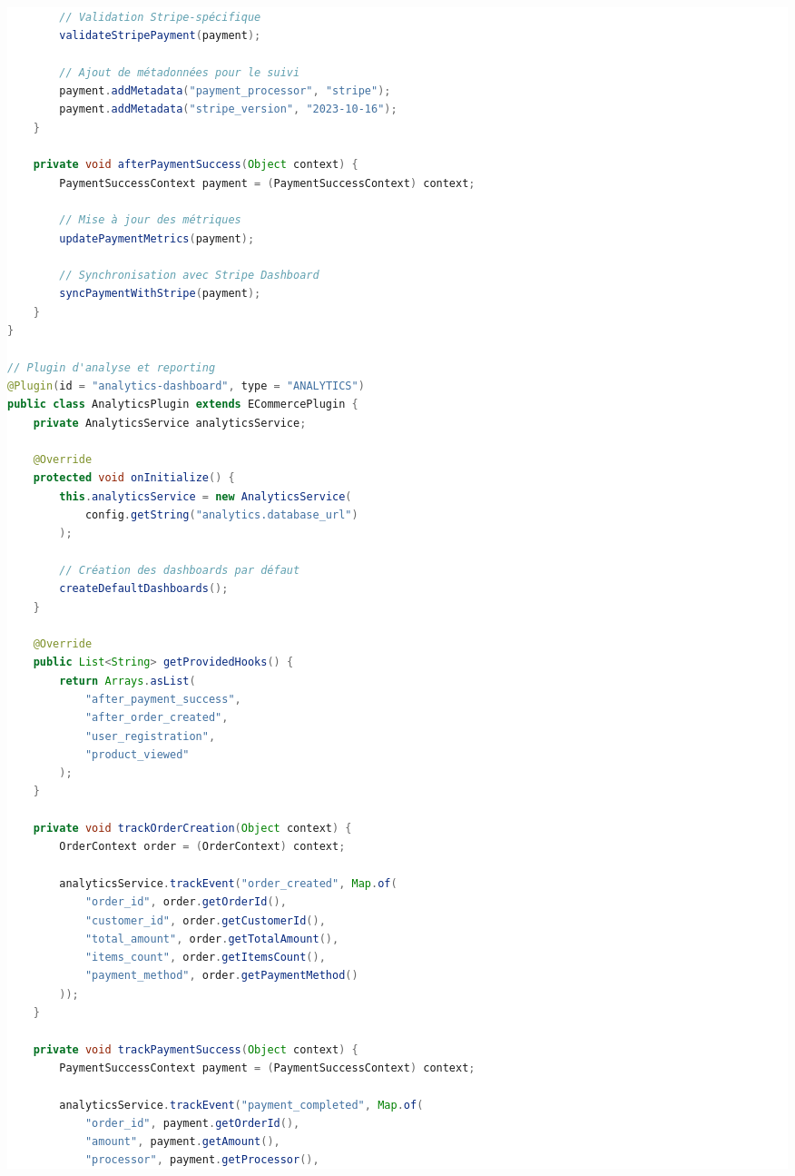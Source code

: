 ```java
        // Validation Stripe-spécifique
        validateStripePayment(payment);

        // Ajout de métadonnées pour le suivi
        payment.addMetadata("payment_processor", "stripe");
        payment.addMetadata("stripe_version", "2023-10-16");
    }

    private void afterPaymentSuccess(Object context) {
        PaymentSuccessContext payment = (PaymentSuccessContext) context;

        // Mise à jour des métriques
        updatePaymentMetrics(payment);

        // Synchronisation avec Stripe Dashboard
        syncPaymentWithStripe(payment);
    }
}

// Plugin d'analyse et reporting
@Plugin(id = "analytics-dashboard", type = "ANALYTICS")
public class AnalyticsPlugin extends ECommercePlugin {
    private AnalyticsService analyticsService;

    @Override
    protected void onInitialize() {
        this.analyticsService = new AnalyticsService(
            config.getString("analytics.database_url")
        );

        // Création des dashboards par défaut
        createDefaultDashboards();
    }

    @Override
    public List<String> getProvidedHooks() {
        return Arrays.asList(
            "after_payment_success",
            "after_order_created",
            "user_registration",
            "product_viewed"
        );
    }

    private void trackOrderCreation(Object context) {
        OrderContext order = (OrderContext) context;

        analyticsService.trackEvent("order_created", Map.of(
            "order_id", order.getOrderId(),
            "customer_id", order.getCustomerId(),
            "total_amount", order.getTotalAmount(),
            "items_count", order.getItemsCount(),
            "payment_method", order.getPaymentMethod()
        ));
    }

    private void trackPaymentSuccess(Object context) {
        PaymentSuccessContext payment = (PaymentSuccessContext) context;

        analyticsService.trackEvent("payment_completed", Map.of(
            "order_id", payment.getOrderId(),
            "amount", payment.getAmount(),
            "processor", payment.getProcessor(),
```